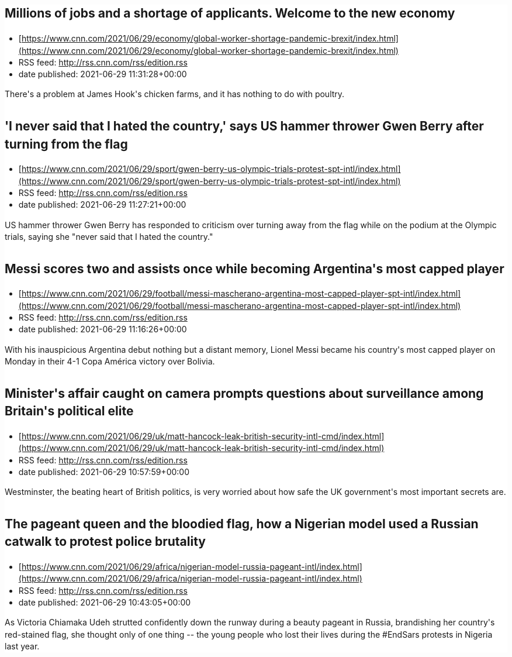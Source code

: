## Millions of jobs and a shortage of applicants. Welcome to the new economy
 - [https://www.cnn.com/2021/06/29/economy/global-worker-shortage-pandemic-brexit/index.html](https://www.cnn.com/2021/06/29/economy/global-worker-shortage-pandemic-brexit/index.html)
 - RSS feed: http://rss.cnn.com/rss/edition.rss
 - date published: 2021-06-29 11:31:28+00:00

There's a problem at James Hook's chicken farms, and it has nothing to do with poultry.

## 'I never said that I hated the country,' says US hammer thrower Gwen Berry after turning from the flag
 - [https://www.cnn.com/2021/06/29/sport/gwen-berry-us-olympic-trials-protest-spt-intl/index.html](https://www.cnn.com/2021/06/29/sport/gwen-berry-us-olympic-trials-protest-spt-intl/index.html)
 - RSS feed: http://rss.cnn.com/rss/edition.rss
 - date published: 2021-06-29 11:27:21+00:00

US hammer thrower Gwen Berry has responded to criticism over turning away from the flag while on the podium at the Olympic trials, saying she "never said that I hated the country."

## Messi scores two and assists once while becoming Argentina's most capped player
 - [https://www.cnn.com/2021/06/29/football/messi-mascherano-argentina-most-capped-player-spt-intl/index.html](https://www.cnn.com/2021/06/29/football/messi-mascherano-argentina-most-capped-player-spt-intl/index.html)
 - RSS feed: http://rss.cnn.com/rss/edition.rss
 - date published: 2021-06-29 11:16:26+00:00

With his inauspicious Argentina debut nothing but a distant memory, Lionel Messi became his country's most capped player on Monday in their 4-1 Copa América victory over Bolivia.

## Minister's affair caught on camera prompts questions about surveillance among Britain's political elite
 - [https://www.cnn.com/2021/06/29/uk/matt-hancock-leak-british-security-intl-cmd/index.html](https://www.cnn.com/2021/06/29/uk/matt-hancock-leak-british-security-intl-cmd/index.html)
 - RSS feed: http://rss.cnn.com/rss/edition.rss
 - date published: 2021-06-29 10:57:59+00:00

Westminster, the beating heart of British politics, is very worried about how safe the UK government's most important secrets are.

## The pageant queen and the bloodied flag, how a Nigerian model used a Russian catwalk to protest police brutality
 - [https://www.cnn.com/2021/06/29/africa/nigerian-model-russia-pageant-intl/index.html](https://www.cnn.com/2021/06/29/africa/nigerian-model-russia-pageant-intl/index.html)
 - RSS feed: http://rss.cnn.com/rss/edition.rss
 - date published: 2021-06-29 10:43:05+00:00

As Victoria Chiamaka Udeh strutted confidently down the runway during a beauty pageant in Russia, brandishing her country's red-stained flag, she thought only of one thing -- the young people who lost their lives during the #EndSars protests in Nigeria last year.
